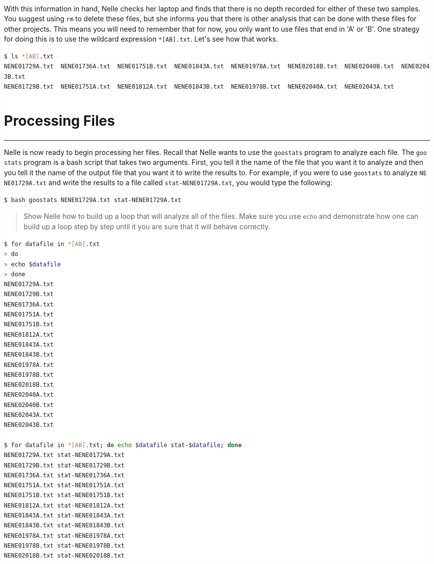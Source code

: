 With this information in hand, Nelle checks her laptop and finds that there is no depth recorded for either of these two samples. You suggest using `rm` to delete these files, but she informs you that there is other analysis that can be done with these files for other projects. This means you will need to remember that for now, you only want to use files that end in 'A' or 'B'. One strategy for doing this is to use the wildcard expression `*[AB].txt`. Let's see how that works.

```bash
$ ls *[AB].txt
NENE01729A.txt  NENE01736A.txt  NENE01751B.txt  NENE01843A.txt  NENE01978A.txt  NENE02018B.txt  NENE02040B.txt  NENE02043B.txt
NENE01729B.txt  NENE01751A.txt  NENE01812A.txt  NENE01843B.txt  NENE01978B.txt  NENE02040A.txt  NENE02043A.txt
```

# Processing Files
---

Nelle is now ready to begin processing her files. Recall that Nelle wants to use the `goostats` program to analyze each file. The `goostats` program is a bash script that takes two arguments. First, you tell it the name of the file that you want it to analyze and then you tell it the name of the output file that you want it to write the results to. For example, if you were to use `goostats` to analyze `NENE01729A.txt` and write the results to a file called `stat-NENE01729A.txt`, you would type the following:

```bash
$ bash goostats NENE01729A.txt stat-NENE01729A.txt
```

> Show Nelle how to build up a loop that will analyze all of the files. Make sure you use `echo` and demonstrate how one can build up a loop step by step until it you are sure that it will behave correctly.

```bash
$ for datafile in *[AB].txt
> do
> echo $datafile
> done
NENE01729A.txt
NENE01729B.txt
NENE01736A.txt
NENE01751A.txt
NENE01751B.txt
NENE01812A.txt
NENE01843A.txt
NENE01843B.txt
NENE01978A.txt
NENE01978B.txt
NENE02018B.txt
NENE02040A.txt
NENE02040B.txt
NENE02043A.txt
NENE02043B.txt

$ for datafile in *[AB].txt; do echo $datafile stat-$datafile; done
NENE01729A.txt stat-NENE01729A.txt
NENE01729B.txt stat-NENE01729B.txt
NENE01736A.txt stat-NENE01736A.txt
NENE01751A.txt stat-NENE01751A.txt
NENE01751B.txt stat-NENE01751B.txt
NENE01812A.txt stat-NENE01812A.txt
NENE01843A.txt stat-NENE01843A.txt
NENE01843B.txt stat-NENE01843B.txt
NENE01978A.txt stat-NENE01978A.txt
NENE01978B.txt stat-NENE01978B.txt
NENE02018B.txt stat-NENE02018B.txt
```